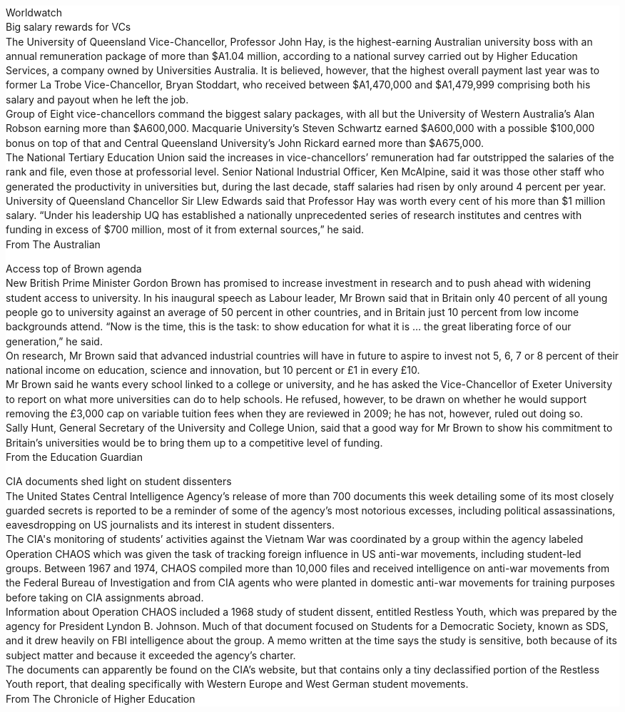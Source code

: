 Worldwatch  
Big salary rewards for VCs  
The University of Queensland Vice-Chancellor, Professor John Hay, is the highest-earning Australian university boss with an annual remuneration package of more than $A1.04 million, according to a national survey carried out by Higher Education Services, a company owned by Universities Australia. It is believed, however, that the highest overall payment last year was to former La Trobe Vice-Chancellor, Bryan Stoddart, who received between $A1,470,000 and $A1,479,999 comprising both his salary and payout when he left the job.  
Group of Eight vice-chancellors command the biggest salary packages, with all but the University of Western Australia’s Alan Robson earning more than $A600,000. Macquarie University’s Steven Schwartz earned $A600,000 with a possible $100,000 bonus on top of that and Central Queensland University’s John Rickard earned more than $A675,000.  
The National Tertiary Education Union said the increases in vice-chancellors’ remuneration had far outstripped the salaries of the rank and file, even those at professorial level. Senior National Industrial Officer, Ken McAlpine, said it was those other staff who generated the productivity in universities but, during the last decade, staff salaries had risen by only around 4 percent per year.  
University of Queensland Chancellor Sir Llew Edwards said that Professor Hay was worth every cent of his more than $1 million salary. “Under his leadership UQ has established a nationally unprecedented series of research institutes and centres with funding in excess of $700 million, most of it from external sources,” he said.  
From The Australian

Access top of Brown agenda  
New British Prime Minister Gordon Brown has promised to increase investment in research and to push ahead with widening student access to university. In his inaugural speech as Labour leader, Mr Brown said that in Britain only 40 percent of all young people go to university against an average of 50 percent in other countries, and in Britain just 10 percent from low income backgrounds attend. “Now is the time, this is the task: to show education for what it is ... the great liberating force of our generation,” he said.  
On research, Mr Brown said that advanced industrial countries will have in future to aspire to invest not 5, 6, 7 or 8 percent of their national income on education, science and innovation, but 10 percent or £1 in every £10.  
Mr Brown said he wants every school linked to a college or university, and he has asked the Vice-Chancellor of Exeter University to report on what more universities can do to help schools. He refused, however, to be drawn on whether he would support removing the £3,000 cap on variable tuition fees when they are reviewed in 2009; he has not, however, ruled out doing so.  
Sally Hunt, General Secretary of the University and College Union, said that a good way for Mr Brown to show his commitment to Britain’s universities would be to bring them up to a competitive level of funding.  
From the Education Guardian

CIA documents shed light on student dissenters  
The United States Central Intelligence Agency’s release of more than 700 documents this week detailing some of its most closely guarded secrets is reported to be a reminder of some of the agency’s most notorious excesses, including political assassinations, eavesdropping on US journalists and its interest in student dissenters.  
The CIA's monitoring of students’ activities against the Vietnam War was coordinated by a group within the agency labeled Operation CHAOS which was given the task of tracking foreign influence in US anti-war movements, including student-led groups. Between 1967 and 1974, CHAOS compiled more than 10,000 files and received intelligence on anti-war movements from the Federal Bureau of Investigation and from CIA agents who were planted in domestic anti-war movements for training purposes before taking on CIA assignments abroad.  
Information about Operation CHAOS included a 1968 study of student dissent, entitled Restless Youth, which was prepared by the agency for President Lyndon B. Johnson. Much of that document focused on Students for a Democratic Society, known as SDS, and it drew heavily on FBI intelligence about the group. A memo written at the time says the study is sensitive, both because of its subject matter and because it exceeded the agency’s charter.  
The documents can apparently be found on the CIA’s website, but that contains only a tiny declassified portion of the Restless Youth report, that dealing specifically with Western Europe and West German student movements.  
From The Chronicle of Higher Education
